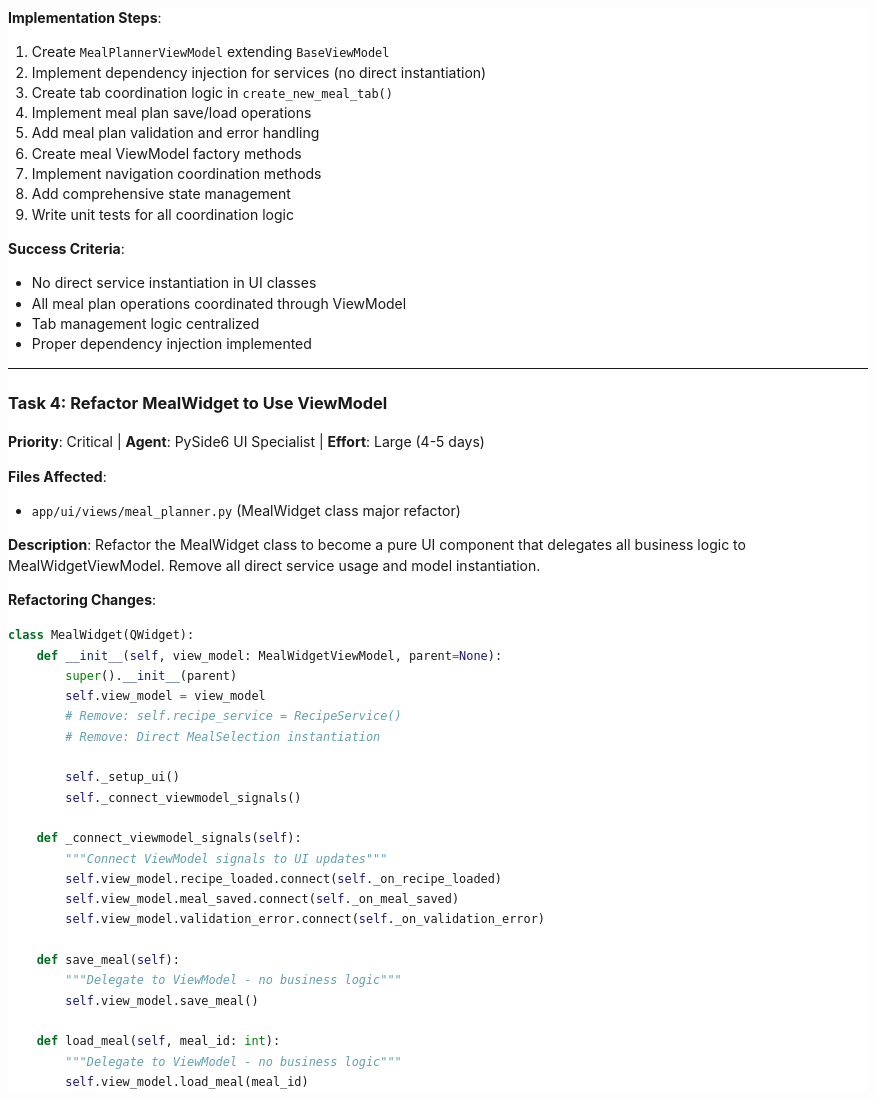 **Implementation Steps**:
1. Create `MealPlannerViewModel` extending `BaseViewModel`
2. Implement dependency injection for services (no direct instantiation)
3. Create tab coordination logic in `create_new_meal_tab()`
4. Implement meal plan save/load operations
5. Add meal plan validation and error handling
6. Create meal ViewModel factory methods
7. Implement navigation coordination methods
8. Add comprehensive state management
9. Write unit tests for all coordination logic

**Success Criteria**:
- No direct service instantiation in UI classes
- All meal plan operations coordinated through ViewModel
- Tab management logic centralized
- Proper dependency injection implemented

---

### Task 4: Refactor MealWidget to Use ViewModel
**Priority**: Critical | **Agent**: PySide6 UI Specialist | **Effort**: Large (4-5 days)

**Files Affected**:
- `app/ui/views/meal_planner.py` (MealWidget class major refactor)

**Description**:
Refactor the MealWidget class to become a pure UI component that delegates all business logic to MealWidgetViewModel. Remove all direct service usage and model instantiation.

**Refactoring Changes**:
```python
class MealWidget(QWidget):
    def __init__(self, view_model: MealWidgetViewModel, parent=None):
        super().__init__(parent)
        self.view_model = view_model
        # Remove: self.recipe_service = RecipeService()
        # Remove: Direct MealSelection instantiation
        
        self._setup_ui()
        self._connect_viewmodel_signals()
    
    def _connect_viewmodel_signals(self):
        """Connect ViewModel signals to UI updates"""
        self.view_model.recipe_loaded.connect(self._on_recipe_loaded)
        self.view_model.meal_saved.connect(self._on_meal_saved)
        self.view_model.validation_error.connect(self._on_validation_error)
        
    def save_meal(self):
        """Delegate to ViewModel - no business logic"""
        self.view_model.save_meal()
        
    def load_meal(self, meal_id: int):
        """Delegate to ViewModel - no business logic"""
        self.view_model.load_meal(meal_id)
```

